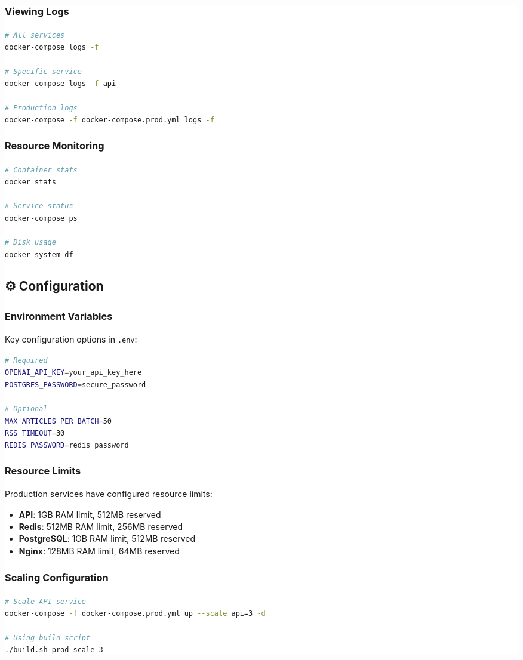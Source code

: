 ### Viewing Logs
```bash
# All services
docker-compose logs -f

# Specific service
docker-compose logs -f api

# Production logs
docker-compose -f docker-compose.prod.yml logs -f
```

### Resource Monitoring
```bash
# Container stats
docker stats

# Service status
docker-compose ps

# Disk usage
docker system df
```

## ⚙️ Configuration

### Environment Variables
Key configuration options in `.env`:

```bash
# Required
OPENAI_API_KEY=your_api_key_here
POSTGRES_PASSWORD=secure_password

# Optional
MAX_ARTICLES_PER_BATCH=50
RSS_TIMEOUT=30
REDIS_PASSWORD=redis_password
```

### Resource Limits
Production services have configured resource limits:

- **API**: 1GB RAM limit, 512MB reserved
- **Redis**: 512MB RAM limit, 256MB reserved  
- **PostgreSQL**: 1GB RAM limit, 512MB reserved
- **Nginx**: 128MB RAM limit, 64MB reserved

### Scaling Configuration
```bash
# Scale API service
docker-compose -f docker-compose.prod.yml up --scale api=3 -d

# Using build script
./build.sh prod scale 3
```
